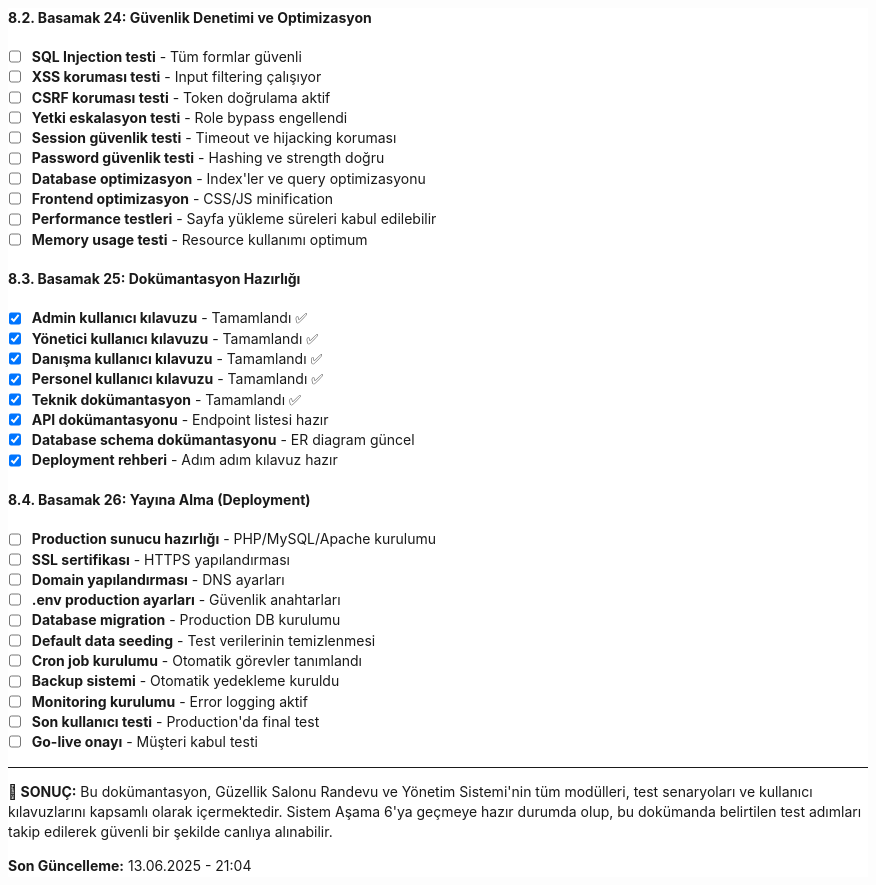 #### **8.2. Basamak 24: Güvenlik Denetimi ve Optimizasyon**
- [ ] **SQL Injection testi** - Tüm formlar güvenli
- [ ] **XSS koruması testi** - Input filtering çalışıyor
- [ ] **CSRF koruması testi** - Token doğrulama aktif
- [ ] **Yetki eskalasyon testi** - Role bypass engellendi
- [ ] **Session güvenlik testi** - Timeout ve hijacking koruması
- [ ] **Password güvenlik testi** - Hashing ve strength doğru
- [ ] **Database optimizasyon** - Index'ler ve query optimizasyonu
- [ ] **Frontend optimizasyon** - CSS/JS minification
- [ ] **Performance testleri** - Sayfa yükleme süreleri kabul edilebilir
- [ ] **Memory usage testi** - Resource kullanımı optimum

#### **8.3. Basamak 25: Dokümantasyon Hazırlığı**
- [x] **Admin kullanıcı kılavuzu** - Tamamlandı ✅
- [x] **Yönetici kullanıcı kılavuzu** - Tamamlandı ✅
- [x] **Danışma kullanıcı kılavuzu** - Tamamlandı ✅
- [x] **Personel kullanıcı kılavuzu** - Tamamlandı ✅
- [x] **Teknik dokümantasyon** - Tamamlandı ✅
- [x] **API dokümantasyonu** - Endpoint listesi hazır
- [x] **Database schema dokümantasyonu** - ER diagram güncel
- [x] **Deployment rehberi** - Adım adım kılavuz hazır

#### **8.4. Basamak 26: Yayına Alma (Deployment)**
- [ ] **Production sunucu hazırlığı** - PHP/MySQL/Apache kurulumu
- [ ] **SSL sertifikası** - HTTPS yapılandırması
- [ ] **Domain yapılandırması** - DNS ayarları
- [ ] **.env production ayarları** - Güvenlik anahtarları
- [ ] **Database migration** - Production DB kurulumu
- [ ] **Default data seeding** - Test verilerinin temizlenmesi
- [ ] **Cron job kurulumu** - Otomatik görevler tanımlandı
- [ ] **Backup sistemi** - Otomatik yedekleme kuruldu
- [ ] **Monitoring kurulumu** - Error logging aktif
- [ ] **Son kullanıcı testi** - Production'da final test
- [ ] **Go-live onayı** - Müşteri kabul testi

---

**🎯 SONUÇ:**
Bu dokümantasyon, Güzellik Salonu Randevu ve Yönetim Sistemi'nin tüm modülleri, test senaryoları ve kullanıcı kılavuzlarını kapsamlı olarak içermektedir. Sistem Aşama 6'ya geçmeye hazır durumda olup, bu dokümanda belirtilen test adımları takip edilerek güvenli bir şekilde canlıya alınabilir.

**Son Güncelleme:** 13.06.2025 - 21:04